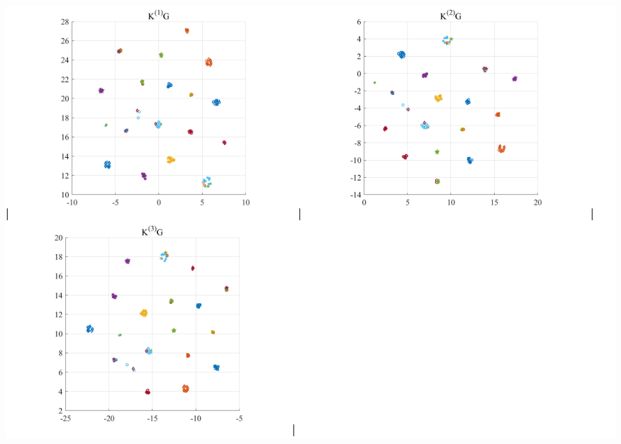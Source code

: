 |  <img src= './Fig/Yale_j.png' width='400px'/> |  <img src= './Fig/Yale_k.png' width='400px'/> |  <img src= './Fig/Yale_l.png' width='400px'/> | 